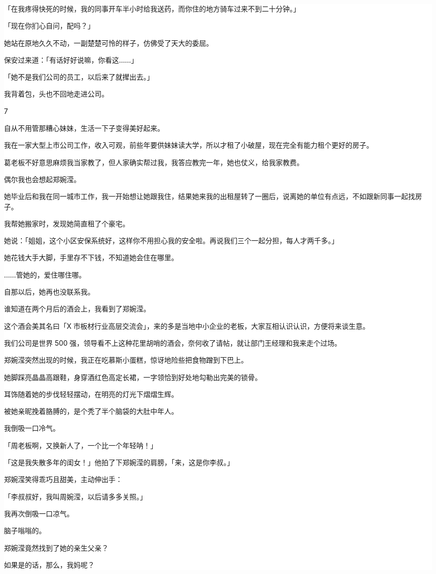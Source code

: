 「在我疼得快死的时候，我的同事开车半小时给我送药，而你住的地方骑车过来不到二十分钟。」

「现在你扪心自问，配吗？」

她站在原地久久不动，一副楚楚可怜的样子，仿佛受了天大的委屈。

保安过来道：「有话好好说嘛，你看这……」

「她不是我们公司的员工，以后来了就撵出去。」

我背着包，头也不回地走进公司。

7

自从不用管那糟心妹妹，生活一下子变得美好起来。

我在一家大型上市公司工作，收入可观，前些年要供妹妹读大学，所以才租了小破屋，现在完全有能力租个更好的房子。

葛老板不好意思麻烦我当家教了，但人家确实帮过我，我答应教完一年，她也仗义，给我家教费。

偶尔我也会想起郑婉滢。

她毕业后和我在同一城市工作，我一开始想让她跟我住，结果她来我的出租屋转了一圈后，说离她的单位有点远，不如跟新同事一起找房子。

我帮她搬家时，发现她简直租了个豪宅。

她说：「姐姐，这个小区安保系统好，这样你不用担心我的安全啦。再说我们三个一起分担，每人才两千多。」

她花钱大手大脚，手里存不下钱，不知道她会住在哪里。

……管她的，爱住哪住哪。

自那以后，她再也没联系我。

谁知道在两个月后的酒会上，我看到了郑婉滢。

这个酒会美其名曰「X 市板材行业高层交流会」，来的多是当地中小企业的老板，大家互相认识认识，方便将来谈生意。

我们公司是世界 500 强，领导看不上这种花里胡哨的酒会，奈何收了请帖，就让部门王经理和我来走个过场。

郑婉滢突然出现的时候，我正在吃慕斯小蛋糕，惊讶地险些把食物蹭到下巴上。

她脚踩亮晶晶高跟鞋，身穿酒红色高定长裙，一字领恰到好处地勾勒出完美的锁骨。

耳饰随着她的步伐轻轻摆动，在明亮的灯光下熠熠生辉。

被她亲昵挽着胳膊的，是个秃了半个脑袋的大肚中年人。

我倒吸一口冷气。

「周老板啊，又换新人了，一个比一个年轻呐！」

「这是我失散多年的闺女！」他拍了下郑婉滢的肩膀，「来，这是你李叔。」

郑婉滢笑得乖巧且甜美，主动伸出手：

「李叔叔好，我叫周婉滢，以后请多多关照。」

我再次倒吸一口凉气。

脑子嗡嗡的。

郑婉滢竟然找到了她的亲生父亲？

如果是的话，那么，我妈呢？
